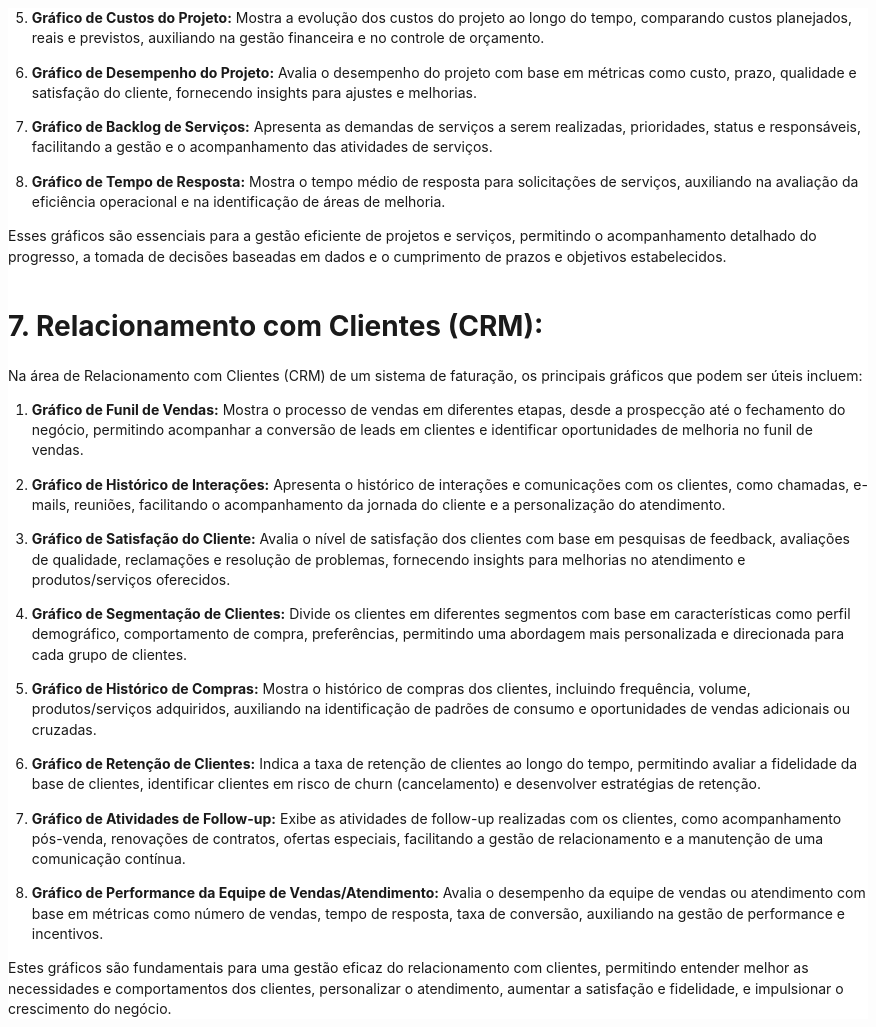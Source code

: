 5. **Gráfico de Custos do Projeto:** Mostra a evolução dos custos do projeto ao longo do tempo, comparando custos planejados, reais e previstos, auxiliando na gestão financeira e no controle de orçamento.

6. **Gráfico de Desempenho do Projeto:** Avalia o desempenho do projeto com base em métricas como custo, prazo, qualidade e satisfação do cliente, fornecendo insights para ajustes e melhorias.

7. **Gráfico de Backlog de Serviços:** Apresenta as demandas de serviços a serem realizadas, prioridades, status e responsáveis, facilitando a gestão e o acompanhamento das atividades de serviços.

8. **Gráfico de Tempo de Resposta:** Mostra o tempo médio de resposta para solicitações de serviços, auxiliando na avaliação da eficiência operacional e na identificação de áreas de melhoria.

Esses gráficos são essenciais para a gestão eficiente de projetos e serviços, permitindo o acompanhamento detalhado do progresso, a tomada de decisões baseadas em dados e o cumprimento de prazos e objetivos estabelecidos.



#   7. **Relacionamento com Clientes (CRM):**

Na área de Relacionamento com Clientes (CRM) de um sistema de faturação, os principais gráficos que podem ser úteis incluem:

1. **Gráfico de Funil de Vendas:** Mostra o processo de vendas em diferentes etapas, desde a prospecção até o fechamento do negócio, permitindo acompanhar a conversão de leads em clientes e identificar oportunidades de melhoria no funil de vendas.

2. **Gráfico de Histórico de Interações:** Apresenta o histórico de interações e comunicações com os clientes, como chamadas, e-mails, reuniões, facilitando o acompanhamento da jornada do cliente e a personalização do atendimento.

3. **Gráfico de Satisfação do Cliente:** Avalia o nível de satisfação dos clientes com base em pesquisas de feedback, avaliações de qualidade, reclamações e resolução de problemas, fornecendo insights para melhorias no atendimento e produtos/serviços oferecidos.

4. **Gráfico de Segmentação de Clientes:** Divide os clientes em diferentes segmentos com base em características como perfil demográfico, comportamento de compra, preferências, permitindo uma abordagem mais personalizada e direcionada para cada grupo de clientes.

5. **Gráfico de Histórico de Compras:** Mostra o histórico de compras dos clientes, incluindo frequência, volume, produtos/serviços adquiridos, auxiliando na identificação de padrões de consumo e oportunidades de vendas adicionais ou cruzadas.

6. **Gráfico de Retenção de Clientes:** Indica a taxa de retenção de clientes ao longo do tempo, permitindo avaliar a fidelidade da base de clientes, identificar clientes em risco de churn (cancelamento) e desenvolver estratégias de retenção.

7. **Gráfico de Atividades de Follow-up:** Exibe as atividades de follow-up realizadas com os clientes, como acompanhamento pós-venda, renovações de contratos, ofertas especiais, facilitando a gestão de relacionamento e a manutenção de uma comunicação contínua.

8. **Gráfico de Performance da Equipe de Vendas/Atendimento:** Avalia o desempenho da equipe de vendas ou atendimento com base em métricas como número de vendas, tempo de resposta, taxa de conversão, auxiliando na gestão de performance e incentivos.

Estes gráficos são fundamentais para uma gestão eficaz do relacionamento com clientes, permitindo entender melhor as necessidades e comportamentos dos clientes, personalizar o atendimento, aumentar a satisfação e fidelidade, e impulsionar o crescimento do negócio.
